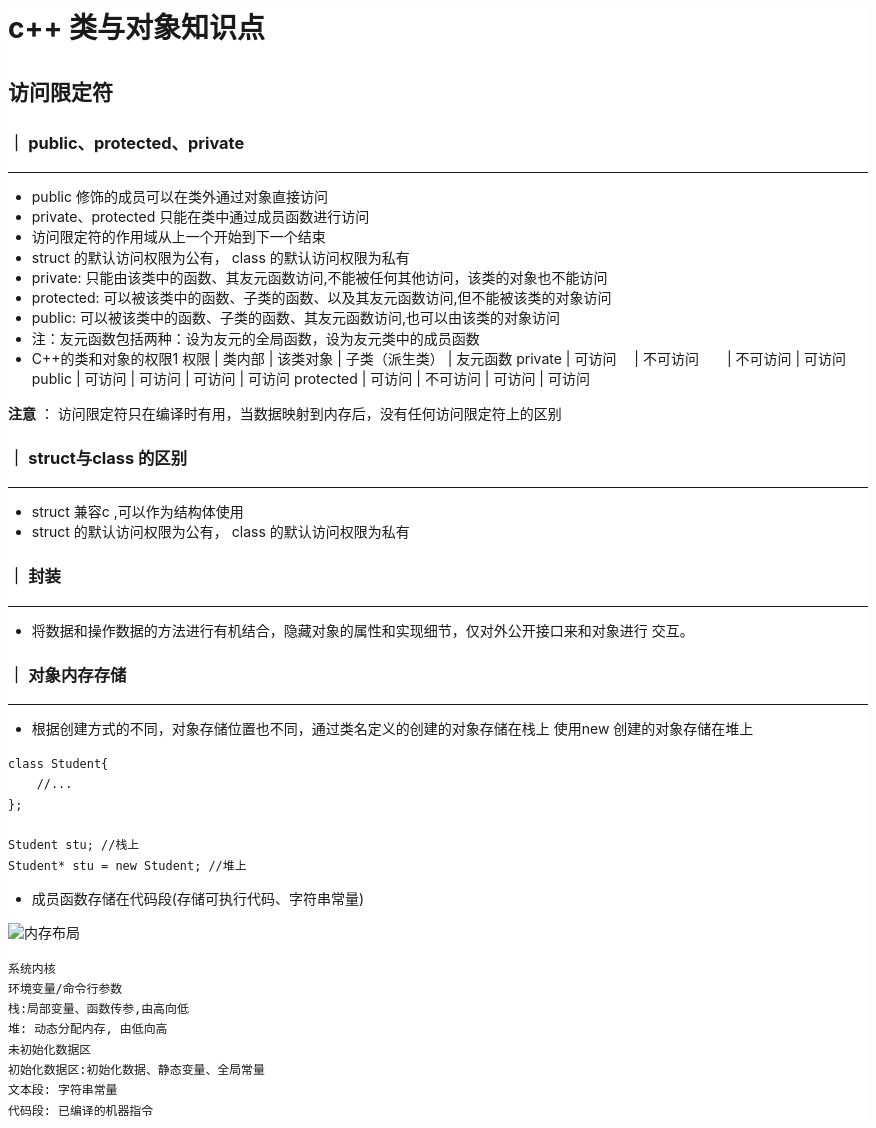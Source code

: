 
# c++ 类与对象知识点
## 访问限定符
### ｜ public、protected、private
---
- public 修饰的成员可以在类外通过对象直接访问
- private、protected 只能在类中通过成员函数进行访问
- 访问限定符的作用域从上一个开始到下一个结束
- struct 的默认访问权限为公有， class 的默认访问权限为私有
- private: 只能由该类中的函数、其友元函数访问,不能被任何其他访问，该类的对象也不能访问
- protected: 可以被该类中的函数、子类的函数、以及其友元函数访问,但不能被该类的对象访问
- public: 可以被该类中的函数、子类的函数、其友元函数访问,也可以由该类的对象访问
- 注：友元函数包括两种：设为友元的全局函数，设为友元类中的成员函数
- C++的类和对象的权限1
权限	|  类内部	|  该类对象	 |  子类（派生类）  |	友元函数
private	 |  可访问　 |	不可访问　　|   不可访问	 |  可访问
public	 |  可访问	 |  可访问	 |  可访问	 |  可访问
protected	|  可访问	 |  不可访问	|   可访问  |	可访问


**注意** ： 访问限定符只在编译时有用，当数据映射到内存后，没有任何访问限定符上的区别

### ｜ struct与class 的区别
---
- struct 兼容c ,可以作为结构体使用
- struct 的默认访问权限为公有， class 的默认访问权限为私有

### ｜ 封装
---
- 将数据和操作数据的方法进行有机结合，隐藏对象的属性和实现细节，仅对外公开接口来和对象进行 交互。


### ｜ 对象内存存储
---
- 根据创建方式的不同，对象存储位置也不同，通过类名定义的创建的对象存储在栈上 使用new 创建的对象存储在堆上
```
class Student{
    //...
};

Student stu; //栈上
Student* stu = new Student; //堆上

```
- 成员函数存储在代码段(存储可执行代码、字符串常量)

![内存布局](https://github.com/Mjianjianjiao/review/blob/master/Picture/v2-0d8aeed026fcb865e5f228ee8cbe6d7e_720w.jpeg)

```
系统内核
环境变量/命令行参数
栈:局部变量、函数传参,由高向低
堆: 动态分配内存, 由低向高
未初始化数据区
初始化数据区:初始化数据、静态变量、全局常量
文本段: 字符串常量
代码段: 已编译的机器指令
```
 
